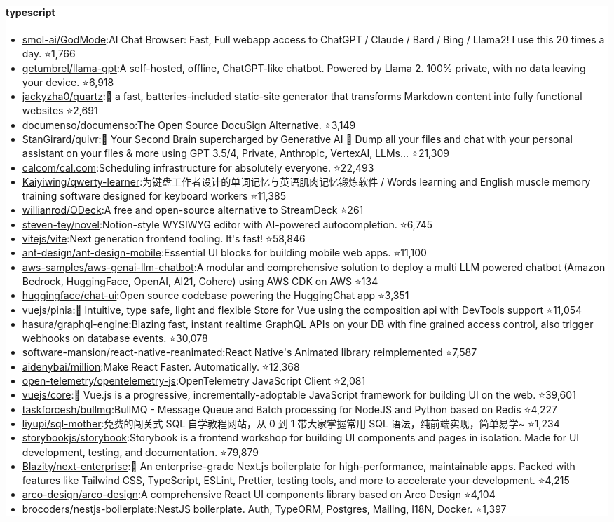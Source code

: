 #### typescript
* [smol-ai/GodMode](https://github.com/smol-ai/GodMode):AI Chat Browser: Fast, Full webapp access to ChatGPT / Claude / Bard / Bing / Llama2! I use this 20 times a day. ⭐1,766
* [getumbrel/llama-gpt](https://github.com/getumbrel/llama-gpt):A self-hosted, offline, ChatGPT-like chatbot. Powered by Llama 2. 100% private, with no data leaving your device. ⭐6,918
* [jackyzha0/quartz](https://github.com/jackyzha0/quartz):🌱 a fast, batteries-included static-site generator that transforms Markdown content into fully functional websites ⭐2,691
* [documenso/documenso](https://github.com/documenso/documenso):The Open Source DocuSign Alternative. ⭐3,149
* [StanGirard/quivr](https://github.com/StanGirard/quivr):🧠 Your Second Brain supercharged by Generative AI 🧠 Dump all your files and chat with your personal assistant on your files & more using GPT 3.5/4, Private, Anthropic, VertexAI, LLMs... ⭐21,309
* [calcom/cal.com](https://github.com/calcom/cal.com):Scheduling infrastructure for absolutely everyone. ⭐22,493
* [Kaiyiwing/qwerty-learner](https://github.com/Kaiyiwing/qwerty-learner):为键盘工作者设计的单词记忆与英语肌肉记忆锻炼软件 / Words learning and English muscle memory training software designed for keyboard workers ⭐11,385
* [willianrod/ODeck](https://github.com/willianrod/ODeck):A free and open-source alternative to StreamDeck ⭐261
* [steven-tey/novel](https://github.com/steven-tey/novel):Notion-style WYSIWYG editor with AI-powered autocompletion. ⭐6,745
* [vitejs/vite](https://github.com/vitejs/vite):Next generation frontend tooling. It's fast! ⭐58,846
* [ant-design/ant-design-mobile](https://github.com/ant-design/ant-design-mobile):Essential UI blocks for building mobile web apps. ⭐11,100
* [aws-samples/aws-genai-llm-chatbot](https://github.com/aws-samples/aws-genai-llm-chatbot):A modular and comprehensive solution to deploy a multi LLM powered chatbot (Amazon Bedrock, HuggingFace, OpenAI, AI21, Cohere) using AWS CDK on AWS ⭐134
* [huggingface/chat-ui](https://github.com/huggingface/chat-ui):Open source codebase powering the HuggingChat app ⭐3,351
* [vuejs/pinia](https://github.com/vuejs/pinia):🍍 Intuitive, type safe, light and flexible Store for Vue using the composition api with DevTools support ⭐11,054
* [hasura/graphql-engine](https://github.com/hasura/graphql-engine):Blazing fast, instant realtime GraphQL APIs on your DB with fine grained access control, also trigger webhooks on database events. ⭐30,078
* [software-mansion/react-native-reanimated](https://github.com/software-mansion/react-native-reanimated):React Native's Animated library reimplemented ⭐7,587
* [aidenybai/million](https://github.com/aidenybai/million):Make React Faster. Automatically. ⭐12,368
* [open-telemetry/opentelemetry-js](https://github.com/open-telemetry/opentelemetry-js):OpenTelemetry JavaScript Client ⭐2,081
* [vuejs/core](https://github.com/vuejs/core):🖖 Vue.js is a progressive, incrementally-adoptable JavaScript framework for building UI on the web. ⭐39,601
* [taskforcesh/bullmq](https://github.com/taskforcesh/bullmq):BullMQ - Message Queue and Batch processing for NodeJS and Python based on Redis ⭐4,227
* [liyupi/sql-mother](https://github.com/liyupi/sql-mother):免费的闯关式 SQL 自学教程网站，从 0 到 1 带大家掌握常用 SQL 语法，纯前端实现，简单易学~ ⭐1,234
* [storybookjs/storybook](https://github.com/storybookjs/storybook):Storybook is a frontend workshop for building UI components and pages in isolation. Made for UI development, testing, and documentation. ⭐79,879
* [Blazity/next-enterprise](https://github.com/Blazity/next-enterprise):💼 An enterprise-grade Next.js boilerplate for high-performance, maintainable apps. Packed with features like Tailwind CSS, TypeScript, ESLint, Prettier, testing tools, and more to accelerate your development. ⭐4,215
* [arco-design/arco-design](https://github.com/arco-design/arco-design):A comprehensive React UI components library based on Arco Design ⭐4,104
* [brocoders/nestjs-boilerplate](https://github.com/brocoders/nestjs-boilerplate):NestJS boilerplate. Auth, TypeORM, Postgres, Mailing, I18N, Docker. ⭐1,397
